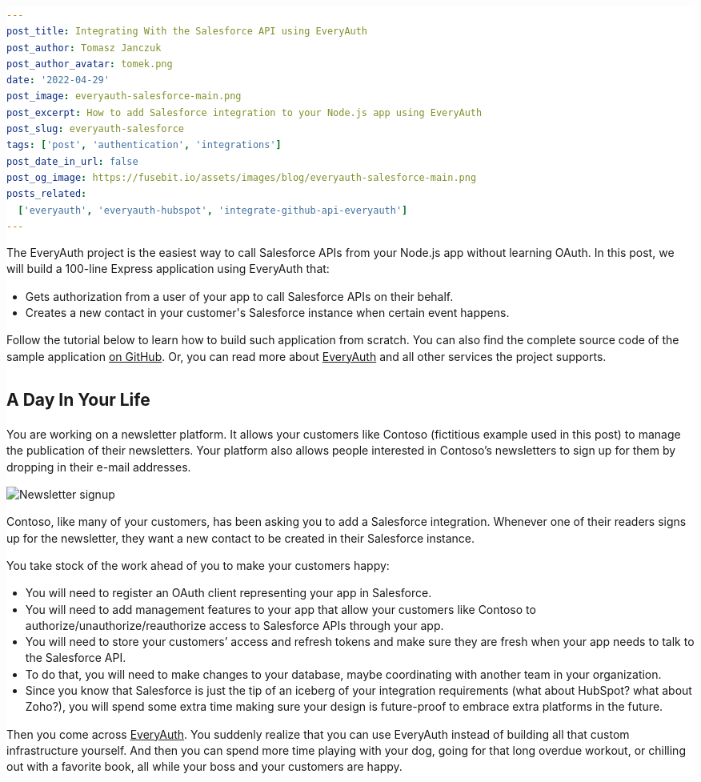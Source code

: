 ```yaml
---
post_title: Integrating With the Salesforce API using EveryAuth
post_author: Tomasz Janczuk
post_author_avatar: tomek.png
date: '2022-04-29'
post_image: everyauth-salesforce-main.png
post_excerpt: How to add Salesforce integration to your Node.js app using EveryAuth
post_slug: everyauth-salesforce
tags: ['post', 'authentication', 'integrations']
post_date_in_url: false
post_og_image: https://fusebit.io/assets/images/blog/everyauth-salesforce-main.png
posts_related:
  ['everyauth', 'everyauth-hubspot', 'integrate-github-api-everyauth']
---
```


The EveryAuth project is the easiest way to call Salesforce APIs from your Node.js app without learning OAuth. In this post, we will build a 100-line Express application using EveryAuth that:

- Gets authorization from a user of your app to call Salesforce APIs on their behalf.
- Creates a new contact in your customer's Salesforce instance when certain event happens.

Follow the tutorial below to learn how to build such application from scratch. You can also find the complete source code of the sample application [on GitHub](https://github.com/fusebit/everyauth-express/tree/main/examples/salesforce). Or, you can read more about [EveryAuth](https://fusebit.io/blog/everyauth/) and all other services the project supports.

## A Day In Your Life

You are working on a newsletter platform. It allows your customers like Contoso (fictitious example used in this post) to manage the publication of their newsletters. Your platform also allows people interested in Contoso’s newsletters to sign up for them by dropping in their e-mail addresses.

![Newsletter signup](everyauth-sfdc-4.png 'Create Salesforce contact when people sign up to a newsletter')

Contoso, like many of your customers, has been asking you to add a Salesforce integration. Whenever one of their readers signs up for the newsletter, they want a new contact to be created in their Salesforce instance.

You take stock of the work ahead of you to make your customers happy:

- You will need to register an OAuth client representing your app in Salesforce.
- You will need to add management features to your app that allow your customers like Contoso to authorize/unauthorize/reauthorize access to Salesforce APIs through your app.
- You will need to store your customers’ access and refresh tokens and make sure they are fresh when your app needs to talk to the Salesforce API.
- To do that, you will need to make changes to your database, maybe coordinating with another team in your organization.
- Since you know that Salesforce is just the tip of an iceberg of your integration requirements (what about HubSpot? what about Zoho?), you will spend some extra time making sure your design is future-proof to embrace extra platforms in the future.

Then you come across [EveryAuth](https://github.com/fusebit/everyauth-express). You suddenly realize that you can use EveryAuth instead of building all that custom infrastructure yourself. And then you can spend more time playing with your dog, going for that long overdue workout, or chilling out with a favorite book, all while your boss and your customers are happy.
